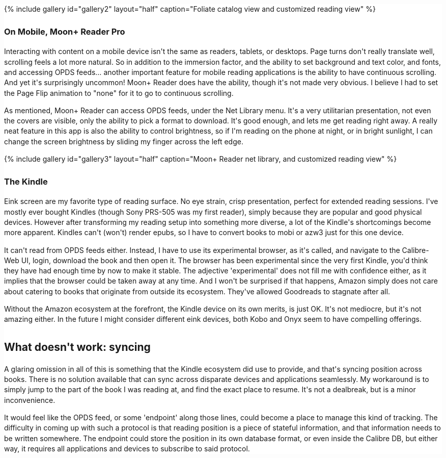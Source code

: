 {% include gallery id="gallery2" layout="half" caption="Foliate catalog view and customized reading view" %}

### On Mobile, Moon+ Reader Pro

Interacting with content on a mobile device isn't the same as readers, tablets, or desktops.  Page turns don't really translate well, scrolling feels a lot more natural. So in addition to the immersion factor, and the ability to set background and text color, and fonts, and accessing OPDS feeds… another important feature for mobile reading applications is the ability to have continuous scrolling.  And yet it's surprisingly uncommon!  Moon+ Reader does have the ability, though it's not made very obvious.  I believe I had to set the Page Flip animation to "none" for it to go to continuous scrolling. 

As mentioned, Moon+ Reader can access OPDS feeds, under the Net Library menu. It's a very utilitarian presentation, not even the covers are visible, only the ability to pick a format to download.  It's good enough, and lets me get reading right away. A really neat feature in this app is also the ability to control brightness, so if I'm reading on the phone at night, or in bright sunlight, I can change the screen brightness by sliding my finger across the left edge.  

{% include gallery id="gallery3" layout="half" caption="Moon+ Reader net library, and customized reading view" %}

### The Kindle

Eink screen are my favorite type of reading surface.  No eye strain, crisp presentation, perfect for extended reading sessions.  I've mostly ever bought Kindles (though Sony PRS-505 was my first reader), simply because they are popular and good physical devices.  However after transforming my reading setup into something more diverse, a lot of the Kindle's shortcomings become more apparent.  Kindles can't (won't) render epubs, so I have to convert books to mobi or azw3 just for this one device.  

It can't read from OPDS feeds either.  Instead, I have to use its experimental browser, as it's called, and navigate to the Calibre-Web UI, login, download the book and then open it.  The browser has been experimental since the very first Kindle, you'd think they have had enough time by now to make it stable.  The adjective 'experimental' does not fill me with confidence either, as it implies that the browser could be taken away at any time.  And I won't be surprised if that happens, Amazon simply does not care about catering to books that originate from outside its ecosystem.  They've allowed Goodreads to stagnate after all.  

Without the Amazon ecosystem at the forefront, the Kindle device on its own merits, is just OK.  It's not mediocre, but it's not amazing either.  In the future I might consider different eink devices, both Kobo and Onyx seem to have compelling offerings.  

## What doesn't work: syncing

A glaring omission in all of this is something that the Kindle ecosystem did use to provide, and that's syncing position across books.  There is no solution available that can sync across disparate devices and applications seamlessly.  My workaround is to simply jump to the part of the book I was reading at, and find the exact place to resume.  It's not a dealbreak, but is a minor inconvenience. 

It would feel like the OPDS feed, or some 'endpoint' along those lines, could become a place to manage this kind of tracking.  The difficulty in coming up with such a protocol is that reading position is a piece of stateful information, and that information needs to be written somewhere.  The endpoint could store the position in its own database format, or even inside the Calibre DB, but either way, it requires all applications and devices to subscribe to said protocol.  
